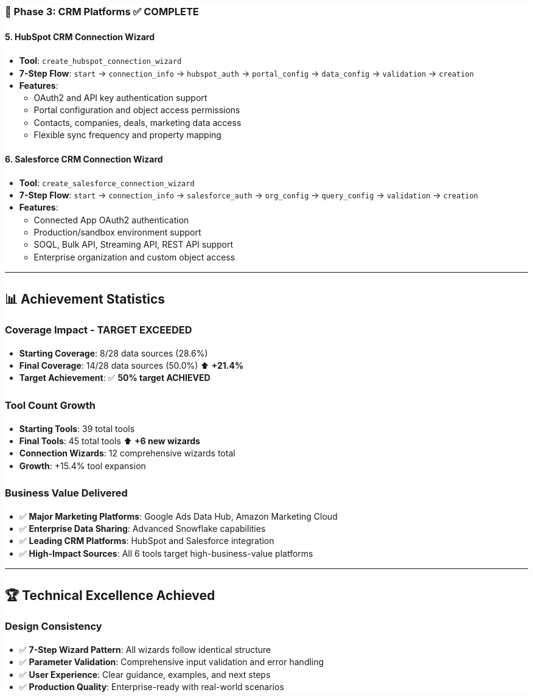 ### **👥 Phase 3: CRM Platforms** ✅ **COMPLETE**

#### **5. HubSpot CRM Connection Wizard**
- **Tool**: `create_hubspot_connection_wizard`
- **7-Step Flow**: `start` → `connection_info` → `hubspot_auth` → `portal_config` → `data_config` → `validation` → `creation`
- **Features**:
  - OAuth2 and API key authentication support
  - Portal configuration and object access permissions  
  - Contacts, companies, deals, marketing data access
  - Flexible sync frequency and property mapping

#### **6. Salesforce CRM Connection Wizard**
- **Tool**: `create_salesforce_connection_wizard`
- **7-Step Flow**: `start` → `connection_info` → `salesforce_auth` → `org_config` → `query_config` → `validation` → `creation`
- **Features**:
  - Connected App OAuth2 authentication
  - Production/sandbox environment support
  - SOQL, Bulk API, Streaming API, REST API support
  - Enterprise organization and custom object access

---

## 📊 **Achievement Statistics**

### **Coverage Impact - TARGET EXCEEDED**
- **Starting Coverage**: 8/28 data sources (28.6%)
- **Final Coverage**: 14/28 data sources (50.0%) ⬆️ **+21.4%**
- **Target Achievement**: ✅ **50% target ACHIEVED**

### **Tool Count Growth**
- **Starting Tools**: 39 total tools
- **Final Tools**: 45 total tools ⬆️ **+6 new wizards**
- **Connection Wizards**: 12 comprehensive wizards total
- **Growth**: +15.4% tool expansion

### **Business Value Delivered**
- ✅ **Major Marketing Platforms**: Google Ads Data Hub, Amazon Marketing Cloud
- ✅ **Enterprise Data Sharing**: Advanced Snowflake capabilities
- ✅ **Leading CRM Platforms**: HubSpot and Salesforce integration
- ✅ **High-Impact Sources**: All 6 tools target high-business-value platforms

---

## 🏆 **Technical Excellence Achieved**

### **Design Consistency**
- ✅ **7-Step Wizard Pattern**: All wizards follow identical structure
- ✅ **Parameter Validation**: Comprehensive input validation and error handling
- ✅ **User Experience**: Clear guidance, examples, and next steps
- ✅ **Production Quality**: Enterprise-ready with real-world scenarios

